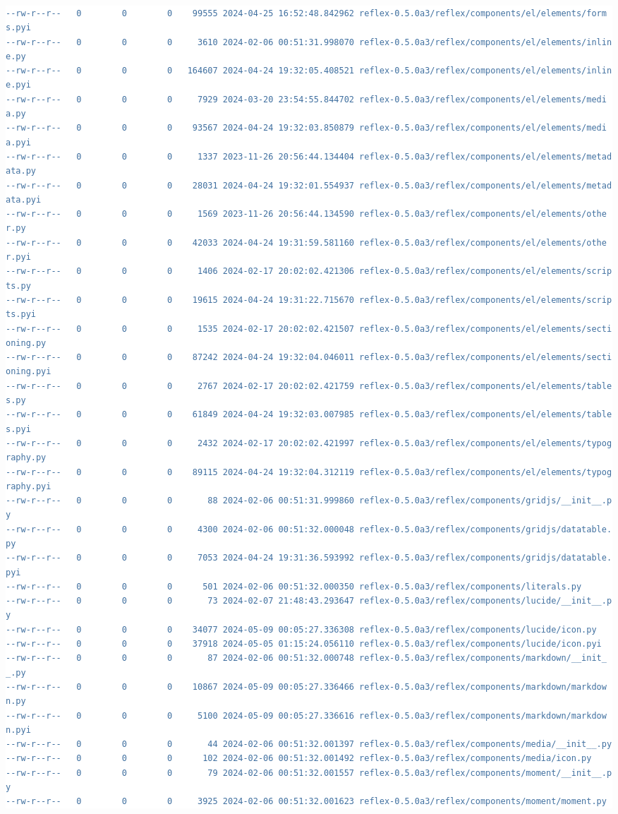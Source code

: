 ```diff
--rw-r--r--   0        0        0    99555 2024-04-25 16:52:48.842962 reflex-0.5.0a3/reflex/components/el/elements/forms.pyi
--rw-r--r--   0        0        0     3610 2024-02-06 00:51:31.998070 reflex-0.5.0a3/reflex/components/el/elements/inline.py
--rw-r--r--   0        0        0   164607 2024-04-24 19:32:05.408521 reflex-0.5.0a3/reflex/components/el/elements/inline.pyi
--rw-r--r--   0        0        0     7929 2024-03-20 23:54:55.844702 reflex-0.5.0a3/reflex/components/el/elements/media.py
--rw-r--r--   0        0        0    93567 2024-04-24 19:32:03.850879 reflex-0.5.0a3/reflex/components/el/elements/media.pyi
--rw-r--r--   0        0        0     1337 2023-11-26 20:56:44.134404 reflex-0.5.0a3/reflex/components/el/elements/metadata.py
--rw-r--r--   0        0        0    28031 2024-04-24 19:32:01.554937 reflex-0.5.0a3/reflex/components/el/elements/metadata.pyi
--rw-r--r--   0        0        0     1569 2023-11-26 20:56:44.134590 reflex-0.5.0a3/reflex/components/el/elements/other.py
--rw-r--r--   0        0        0    42033 2024-04-24 19:31:59.581160 reflex-0.5.0a3/reflex/components/el/elements/other.pyi
--rw-r--r--   0        0        0     1406 2024-02-17 20:02:02.421306 reflex-0.5.0a3/reflex/components/el/elements/scripts.py
--rw-r--r--   0        0        0    19615 2024-04-24 19:31:22.715670 reflex-0.5.0a3/reflex/components/el/elements/scripts.pyi
--rw-r--r--   0        0        0     1535 2024-02-17 20:02:02.421507 reflex-0.5.0a3/reflex/components/el/elements/sectioning.py
--rw-r--r--   0        0        0    87242 2024-04-24 19:32:04.046011 reflex-0.5.0a3/reflex/components/el/elements/sectioning.pyi
--rw-r--r--   0        0        0     2767 2024-02-17 20:02:02.421759 reflex-0.5.0a3/reflex/components/el/elements/tables.py
--rw-r--r--   0        0        0    61849 2024-04-24 19:32:03.007985 reflex-0.5.0a3/reflex/components/el/elements/tables.pyi
--rw-r--r--   0        0        0     2432 2024-02-17 20:02:02.421997 reflex-0.5.0a3/reflex/components/el/elements/typography.py
--rw-r--r--   0        0        0    89115 2024-04-24 19:32:04.312119 reflex-0.5.0a3/reflex/components/el/elements/typography.pyi
--rw-r--r--   0        0        0       88 2024-02-06 00:51:31.999860 reflex-0.5.0a3/reflex/components/gridjs/__init__.py
--rw-r--r--   0        0        0     4300 2024-02-06 00:51:32.000048 reflex-0.5.0a3/reflex/components/gridjs/datatable.py
--rw-r--r--   0        0        0     7053 2024-04-24 19:31:36.593992 reflex-0.5.0a3/reflex/components/gridjs/datatable.pyi
--rw-r--r--   0        0        0      501 2024-02-06 00:51:32.000350 reflex-0.5.0a3/reflex/components/literals.py
--rw-r--r--   0        0        0       73 2024-02-07 21:48:43.293647 reflex-0.5.0a3/reflex/components/lucide/__init__.py
--rw-r--r--   0        0        0    34077 2024-05-09 00:05:27.336308 reflex-0.5.0a3/reflex/components/lucide/icon.py
--rw-r--r--   0        0        0    37918 2024-05-05 01:15:24.056110 reflex-0.5.0a3/reflex/components/lucide/icon.pyi
--rw-r--r--   0        0        0       87 2024-02-06 00:51:32.000748 reflex-0.5.0a3/reflex/components/markdown/__init__.py
--rw-r--r--   0        0        0    10867 2024-05-09 00:05:27.336466 reflex-0.5.0a3/reflex/components/markdown/markdown.py
--rw-r--r--   0        0        0     5100 2024-05-09 00:05:27.336616 reflex-0.5.0a3/reflex/components/markdown/markdown.pyi
--rw-r--r--   0        0        0       44 2024-02-06 00:51:32.001397 reflex-0.5.0a3/reflex/components/media/__init__.py
--rw-r--r--   0        0        0      102 2024-02-06 00:51:32.001492 reflex-0.5.0a3/reflex/components/media/icon.py
--rw-r--r--   0        0        0       79 2024-02-06 00:51:32.001557 reflex-0.5.0a3/reflex/components/moment/__init__.py
--rw-r--r--   0        0        0     3925 2024-02-06 00:51:32.001623 reflex-0.5.0a3/reflex/components/moment/moment.py
```